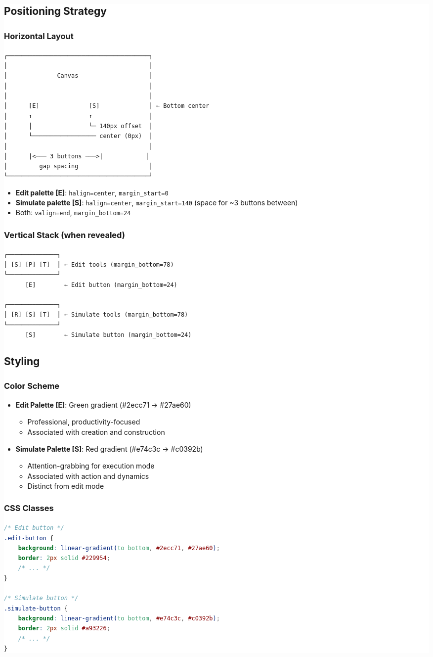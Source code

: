 ## Positioning Strategy

### Horizontal Layout
```
┌────────────────────────────────────────┐
│                                        │
│              Canvas                    │
│                                        │
│                                        │
│      [E]              [S]              │ ← Bottom center
│      ↑                ↑                │
│      │                └─ 140px offset  │
│      └────────────────── center (0px)  │
│                                        │
│      |<─── 3 buttons ───>|            │
│         gap spacing                    │
└────────────────────────────────────────┘
```

- **Edit palette [E]**: `halign=center`, `margin_start=0`
- **Simulate palette [S]**: `halign=center`, `margin_start=140` (space for ~3 buttons between)
- Both: `valign=end`, `margin_bottom=24`

### Vertical Stack (when revealed)
```
┌──────────────┐
│ [S] [P] [T]  │ ← Edit tools (margin_bottom=78)
└──────────────┘
      [E]        ← Edit button (margin_bottom=24)

┌──────────────┐
│ [R] [S] [T]  │ ← Simulate tools (margin_bottom=78)
└──────────────┘
      [S]        ← Simulate button (margin_bottom=24)
```

## Styling

### Color Scheme
- **Edit Palette [E]**: Green gradient (#2ecc71 → #27ae60)
  - Professional, productivity-focused
  - Associated with creation and construction

- **Simulate Palette [S]**: Red gradient (#e74c3c → #c0392b)
  - Attention-grabbing for execution mode
  - Associated with action and dynamics
  - Distinct from edit mode

### CSS Classes
```css
/* Edit button */
.edit-button {
    background: linear-gradient(to bottom, #2ecc71, #27ae60);
    border: 2px solid #229954;
    /* ... */
}

/* Simulate button */
.simulate-button {
    background: linear-gradient(to bottom, #e74c3c, #c0392b);
    border: 2px solid #a93226;
    /* ... */
}
```